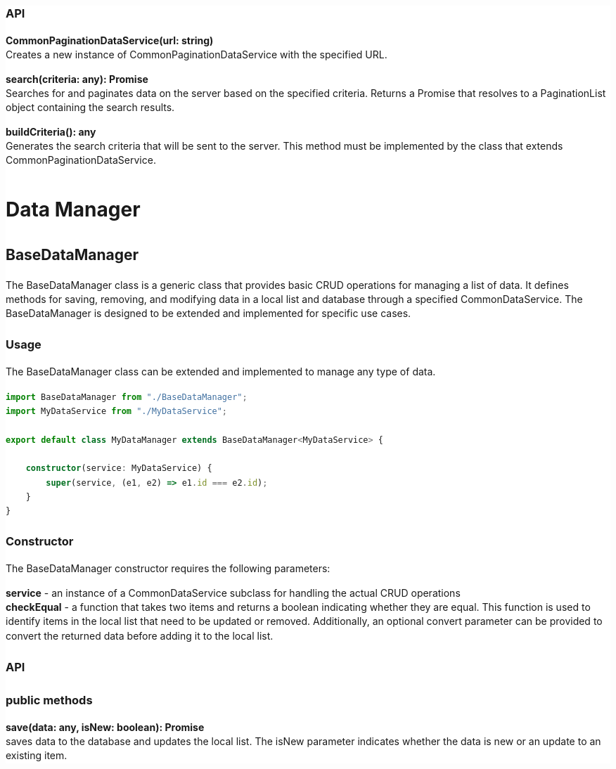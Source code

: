 ### API
**CommonPaginationDataService(url: string)**  
Creates a new instance of CommonPaginationDataService with the specified URL.

**search(criteria: any): Promise<PaginationList>**  
Searches for and paginates data on the server based on the specified criteria. Returns a Promise that resolves to a PaginationList object containing the search results.

**buildCriteria(): any**  
Generates the search criteria that will be sent to the server. This method must be implemented by the class that extends CommonPaginationDataService.

# Data Manager

## BaseDataManager
The BaseDataManager class is a generic class that provides basic CRUD operations for managing a list of data. It defines methods for saving, removing, and modifying data in a local list and database through a specified CommonDataService. The BaseDataManager is designed to be extended and implemented for specific use cases.

### Usage
The BaseDataManager class can be extended and implemented to manage any type of data.

```typescript
import BaseDataManager from "./BaseDataManager";
import MyDataService from "./MyDataService";

export default class MyDataManager extends BaseDataManager<MyDataService> {

    constructor(service: MyDataService) {
        super(service, (e1, e2) => e1.id === e2.id);
    }
}

```

### Constructor
The BaseDataManager constructor requires the following parameters:

**service** - an instance of a CommonDataService subclass for handling the actual CRUD operations  
**checkEqual** - a function that takes two items and returns a boolean indicating whether they are equal. This function is used to identify items in the local list that need to be updated or removed.
Additionally, an optional convert parameter can be provided to convert the returned data before adding it to the local list.

### API

### public methods
**save(data: any, isNew: boolean): Promise<void>**  
saves data to the database and updates the local list. The isNew parameter indicates whether the data is new or an update to an existing item.
